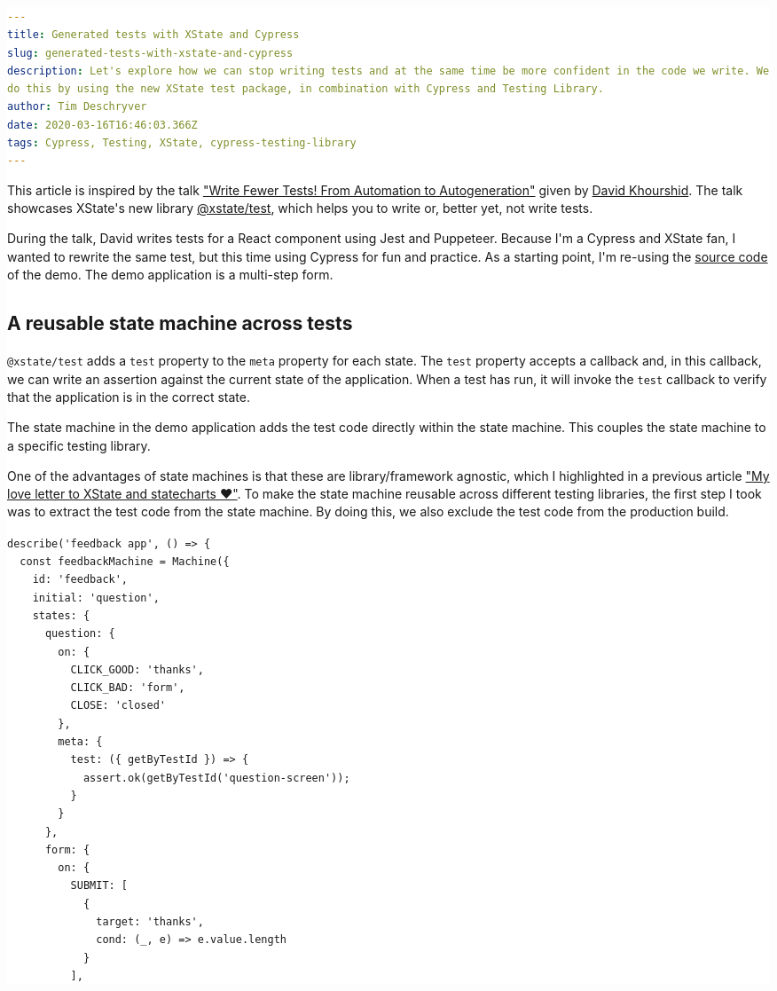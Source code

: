 ```yaml
---
title: Generated tests with XState and Cypress
slug: generated-tests-with-xstate-and-cypress
description: Let's explore how we can stop writing tests and at the same time be more confident in the code we write. We do this by using the new XState test package, in combination with Cypress and Testing Library.
author: Tim Deschryver
date: 2020-03-16T16:46:03.366Z
tags: Cypress, Testing, XState, cypress-testing-library
---
```


This article is inspired by the talk ["Write Fewer Tests! From Automation to Autogeneration"](https://www.youtube.com/watch?v=tpNmPKjPSFQ) given by [David Khourshid](https://twitter.com/DavidKPiano). The talk showcases XState's new library [@xstate/test](https://xstate.js.org/docs/packages/xstate-test/), which helps you to write or, better yet, not write tests.

During the talk, David writes tests for a React component using Jest and Puppeteer. Because I'm a Cypress and XState fan, I wanted to rewrite the same test, but this time using Cypress for fun and practice. As a starting point, I'm re-using the [source code](https://github.com/davidkpiano/xstate-test-demo) of the demo. The demo application is a multi-step form.

## A reusable state machine across tests

`@xstate/test` adds a `test` property to the `meta` property for each state. The `test` property accepts a callback and, in this callback, we can write an assertion against the current state of the application. When a test has run, it will invoke the `test` callback to verify that the application is in the correct state.

The state machine in the demo application adds the test code directly within the state machine. This couples the state machine to a specific testing library.

One of the advantages of state machines is that these are library/framework agnostic, which I highlighted in a previous article ["My love letter to XState and statecharts ♥"](/blog/my-love-letter-to-xstate-and-statecharts).
To make the state machine reusable across different testing libraries, the first step I took was to extract the test code from the state machine. By doing this, we also exclude the test code from the production build.

```js{12-14, 28-30, 38-40, 46-48}:before
describe('feedback app', () => {
  const feedbackMachine = Machine({
    id: 'feedback',
    initial: 'question',
    states: {
      question: {
        on: {
          CLICK_GOOD: 'thanks',
          CLICK_BAD: 'form',
          CLOSE: 'closed'
        },
        meta: {
          test: ({ getByTestId }) => {
            assert.ok(getByTestId('question-screen'));
          }
        }
      },
      form: {
        on: {
          SUBMIT: [
            {
              target: 'thanks',
              cond: (_, e) => e.value.length
            }
          ],
```